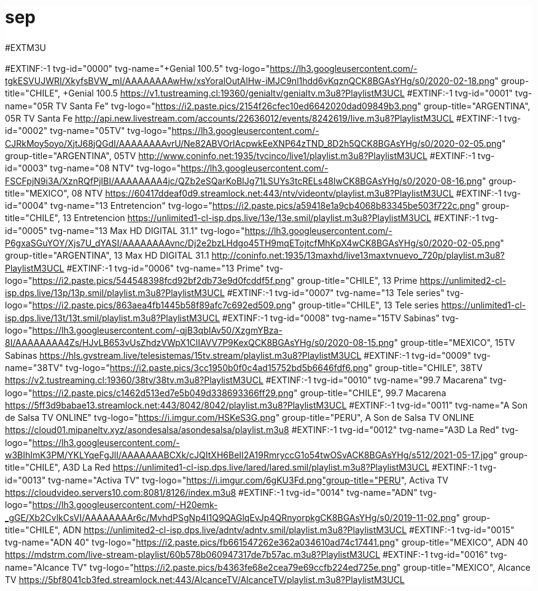# sep
#EXTM3U 

#EXTINF:-1 tvg-id="0000" tvg-name="+Genial 100.5" tvg-logo="https://lh3.googleusercontent.com/-tgkESVUJWRI/XkyfsBVW_mI/AAAAAAAAwHw/xsYoralOutAlHw-iMJC9nl1hdd6vKqznQCK8BGAsYHg/s0/2020-02-18.png" group-title="CHILE", +Genial 100.5
https://v1.tustreaming.cl:19360/genialtv/genialtv.m3u8?PlaylistM3UCL
#EXTINF:-1 tvg-id="0001" tvg-name="05R TV Santa Fe" tvg-logo="https://i2.paste.pics/2154f26cfec10ed6642020dad09849b3.png" group-title="ARGENTINA", 05R TV Santa Fe
http://api.new.livestream.com/accounts/22636012/events/8242619/live.m3u8?PlaylistM3UCL
#EXTINF:-1 tvg-id="0002" tvg-name="05TV" tvg-logo="https://lh3.googleusercontent.com/-CJRkMoy5oyo/XjtJ68jQGdI/AAAAAAAAvrU/Ne82ABVOrlAcpwkEeXNP64zTND_8D2h5QCK8BGAsYHg/s0/2020-02-05.png" group-title="ARGENTINA", 05TV
http://www.coninfo.net:1935/tvcinco/live1/playlist.m3u8?PlaylistM3UCL
#EXTINF:-1 tvg-id="0003" tvg-name="08 NTV" tvg-logo="https://lh3.googleusercontent.com/-FSCFpjN9i3A/XznRQfPjIBI/AAAAAAAA4jc/QZb2eSQarKoBIJg71LSUYs3tcRELs48IwCK8BGAsYHg/s0/2020-08-16.png" group-title="MEXICO", 08 NTV
https://60417ddeaf0d9.streamlock.net:443/ntv/videontv/playlist.m3u8?PlaylistM3UCL
#EXTINF:-1 tvg-id="0004" tvg-name="13 Entretencion" tvg-logo="https://i2.paste.pics/a59418e1a9cb4068b83345be503f722c.png" group-title="CHILE", 13 Entretencion
https://unlimited1-cl-isp.dps.live/13e/13e.smil/playlist.m3u8?PlaylistM3UCL
#EXTINF:-1 tvg-id="0005" tvg-name="13 Max HD DIGITAL 31.1" tvg-logo="https://lh3.googleusercontent.com/-P6gxaSGuYOY/Xjs7U_dYASI/AAAAAAAAvnc/Dj2e2bzLHdgo45TH9mqETojtcfMhKpX4wCK8BGAsYHg/s0/2020-02-05.png" group-title="ARGENTINA", 13 Max HD DIGITAL 31.1
http://coninfo.net:1935/13maxhd/live13maxtvnuevo_720p/playlist.m3u8?PlaylistM3UCL
#EXTINF:-1 tvg-id="0006" tvg-name="13 Prime" tvg-logo="https://i2.paste.pics/544548398fcd92bf2db73e9d0fcddf5f.png" group-title="CHILE", 13 Prime
https://unlimited2-cl-isp.dps.live/13p/13p.smil/playlist.m3u8?PlaylistM3UCL
#EXTINF:-1 tvg-id="0007" tvg-name="13 Tele series" tvg-logo="https://i2.paste.pics/863aea4fb1445b58f89afc7c692ed509.png" group-title="CHILE", 13 Tele series
https://unlimited1-cl-isp.dps.live/13t/13t.smil/playlist.m3u8?PlaylistM3UCL
#EXTINF:-1 tvg-id="0008" tvg-name="15TV Sabinas" tvg-logo="https://lh3.googleusercontent.com/-qjB3qbIAv50/XzgmYBza-8I/AAAAAAAA4Zs/HJvLB653vUsZhdzVWpX1ClIAVV7P9KexQCK8BGAsYHg/s0/2020-08-15.png" group-title="MEXICO", 15TV Sabinas
https://hls.gvstream.live/telesistemas/15tv.stream/playlist.m3u8?PlaylistM3UCL
#EXTINF:-1 tvg-id="0009" tvg-name="38TV" tvg-logo="https://i2.paste.pics/3cc1950b0f0c4ad15752bd5b6646fdf6.png" group-title="CHILE", 38TV
https://v2.tustreaming.cl:19360/38tv/38tv.m3u8?PlaylistM3UCL
#EXTINF:-1 tvg-id="0010" tvg-name="99.7 Macarena" tvg-logo="https://i2.paste.pics/c1462d513ed7e5b049d338693366ff29.png" group-title="CHILE", 99.7 Macarena
https://5ff3d9babae13.streamlock.net:443/8042/8042/playlist.m3u8?PlaylistM3UCL
#EXTINF:-1 tvg-id="0011" tvg-name="A Son de Salsa TV ONLINE" tvg-logo="https://i.imgur.com/HSKeS3G.png" group-title="PERU", A Son de Salsa TV ONLINE
https://cloud01.mipaneltv.xyz/asondesalsa/asondesalsa/playlist.m3u8
#EXTINF:-1 tvg-id="0012" tvg-name="A3D La Red" tvg-logo="https://lh3.googleusercontent.com/-w3BIhImK3PM/YKLYqeFgJlI/AAAAAAABCXk/cJQItXH6BeII2A19RmryccG1o54twOSvACK8BGAsYHg/s512/2021-05-17.jpg" group-title="CHILE", A3D La Red
https://unlimited1-cl-isp.dps.live/lared/lared.smil/playlist.m3u8?PlaylistM3UCL
#EXTINF:-1 tvg-id="0013" tvg-name="Activa TV" tvg-logo="https://i.imgur.com/6gKU3Fd.png"group-title="PERU", Activa TV
https://cloudvideo.servers10.com:8081/8126/index.m3u8
#EXTINF:-1 tvg-id="0014" tvg-name="ADN" tvg-logo="https://lh3.googleusercontent.com/-H20emk-_gGE/Xb2CvlkCsVI/AAAAAAAAr6c/MvhdPSgNp4I1Q9QAGlqEvJp4QRnyorpkgCK8BGAsYHg/s0/2019-11-02.png" group-title="CHILE", ADN
https://unlimited2-cl-isp.dps.live/adntv/adntv.smil/playlist.m3u8?PlaylistM3UCL
#EXTINF:-1 tvg-id="0015" tvg-name="ADN 40" tvg-logo="https://i2.paste.pics/fb661547262e362a034610ad74c17441.png" group-title="MEXICO", ADN 40
https://mdstrm.com/live-stream-playlist/60b578b060947317de7b57ac.m3u8?PlaylistM3UCL
#EXTINF:-1 tvg-id="0016" tvg-name="Alcance TV" tvg-logo="https://i2.paste.pics/b4363fe68e2cea79e69ccfb224ed725e.png" group-title="MEXICO", Alcance TV
https://5bf8041cb3fed.streamlock.net:443/AlcanceTV/AlcanceTV/playlist.m3u8?PlaylistM3UCL